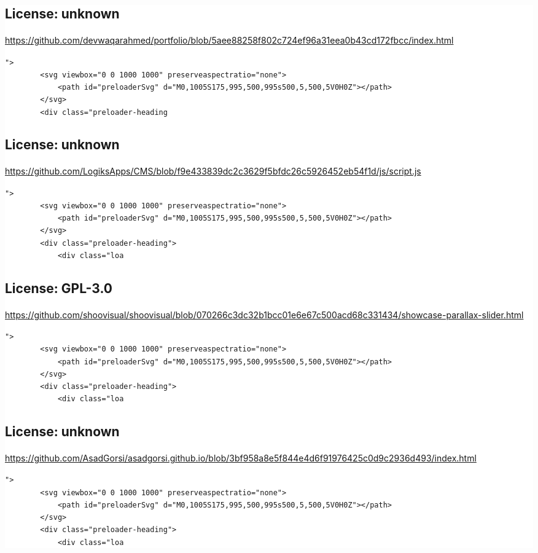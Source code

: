 
## License: unknown
https://github.com/devwaqarahmed/portfolio/blob/5aee88258f802c724ef96a31eea0b43cd172fbcc/index.html

```
">
        <svg viewbox="0 0 1000 1000" preserveaspectratio="none">
            <path id="preloaderSvg" d="M0,1005S175,995,500,995s500,5,500,5V0H0Z"></path>
        </svg>
        <div class="preloader-heading
```


## License: unknown
https://github.com/LogiksApps/CMS/blob/f9e433839dc2c3629f5bfdc26c5926452eb54f1d/js/script.js

```
">
        <svg viewbox="0 0 1000 1000" preserveaspectratio="none">
            <path id="preloaderSvg" d="M0,1005S175,995,500,995s500,5,500,5V0H0Z"></path>
        </svg>
        <div class="preloader-heading">
            <div class="loa
```


## License: GPL-3.0
https://github.com/shoovisual/shoovisual/blob/070266c3dc32b1bcc01e6e67c500acd68c331434/showcase-parallax-slider.html

```
">
        <svg viewbox="0 0 1000 1000" preserveaspectratio="none">
            <path id="preloaderSvg" d="M0,1005S175,995,500,995s500,5,500,5V0H0Z"></path>
        </svg>
        <div class="preloader-heading">
            <div class="loa
```


## License: unknown
https://github.com/AsadGorsi/asadgorsi.github.io/blob/3bf958a8e5f844e4d6f91976425c0d9c2936d493/index.html

```
">
        <svg viewbox="0 0 1000 1000" preserveaspectratio="none">
            <path id="preloaderSvg" d="M0,1005S175,995,500,995s500,5,500,5V0H0Z"></path>
        </svg>
        <div class="preloader-heading">
            <div class="loa
```

